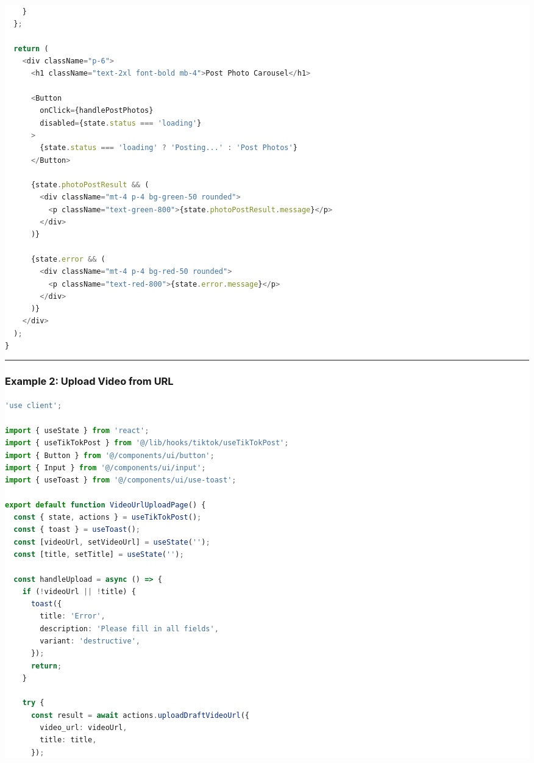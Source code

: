 ```typescript
    }
  };

  return (
    <div className="p-6">
      <h1 className="text-2xl font-bold mb-4">Post Photo Carousel</h1>
      
      <Button 
        onClick={handlePostPhotos}
        disabled={state.status === 'loading'}
      >
        {state.status === 'loading' ? 'Posting...' : 'Post Photos'}
      </Button>

      {state.photoPostResult && (
        <div className="mt-4 p-4 bg-green-50 rounded">
          <p className="text-green-800">{state.photoPostResult.message}</p>
        </div>
      )}

      {state.error && (
        <div className="mt-4 p-4 bg-red-50 rounded">
          <p className="text-red-800">{state.error.message}</p>
        </div>
      )}
    </div>
  );
}
```

---

### Example 2: Upload Video from URL

```typescript
'use client';

import { useState } from 'react';
import { useTikTokPost } from '@/lib/hooks/tiktok/useTikTokPost';
import { Button } from '@/components/ui/button';
import { Input } from '@/components/ui/input';
import { useToast } from '@/components/ui/use-toast';

export default function VideoUrlUploadPage() {
  const { state, actions } = useTikTokPost();
  const { toast } = useToast();
  const [videoUrl, setVideoUrl] = useState('');
  const [title, setTitle] = useState('');

  const handleUpload = async () => {
    if (!videoUrl || !title) {
      toast({
        title: 'Error',
        description: 'Please fill in all fields',
        variant: 'destructive',
      });
      return;
    }

    try {
      const result = await actions.uploadDraftVideoUrl({
        video_url: videoUrl,
        title: title,
      });
```